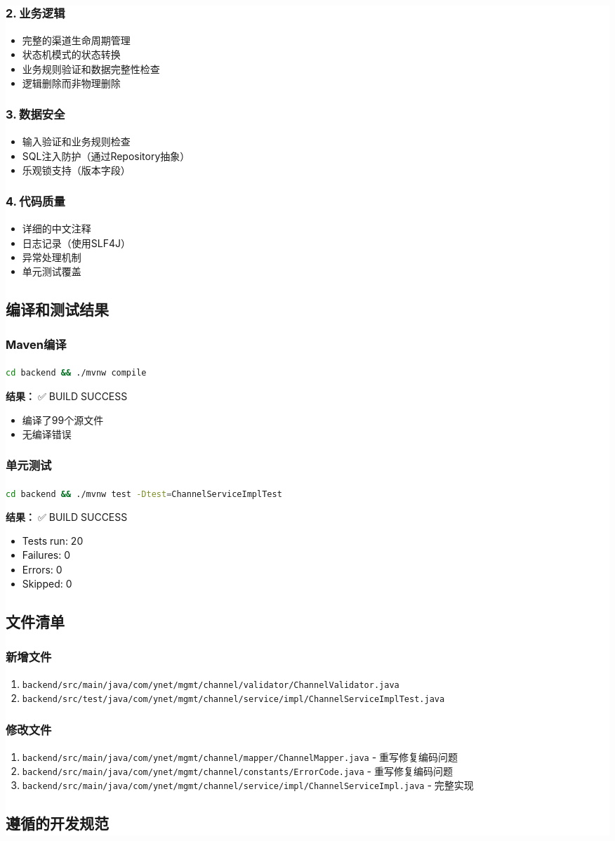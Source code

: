 ### 2. 业务逻辑
- 完整的渠道生命周期管理
- 状态机模式的状态转换
- 业务规则验证和数据完整性检查
- 逻辑删除而非物理删除

### 3. 数据安全
- 输入验证和业务规则检查
- SQL注入防护（通过Repository抽象）
- 乐观锁支持（版本字段）

### 4. 代码质量
- 详细的中文注释
- 日志记录（使用SLF4J）
- 异常处理机制
- 单元测试覆盖

## 编译和测试结果

### Maven编译
```bash
cd backend && ./mvnw compile
```
**结果：** ✅ BUILD SUCCESS
- 编译了99个源文件
- 无编译错误

### 单元测试
```bash
cd backend && ./mvnw test -Dtest=ChannelServiceImplTest
```
**结果：** ✅ BUILD SUCCESS
- Tests run: 20
- Failures: 0
- Errors: 0
- Skipped: 0

## 文件清单

### 新增文件
1. `backend/src/main/java/com/ynet/mgmt/channel/validator/ChannelValidator.java`
2. `backend/src/test/java/com/ynet/mgmt/channel/service/impl/ChannelServiceImplTest.java`

### 修改文件
1. `backend/src/main/java/com/ynet/mgmt/channel/mapper/ChannelMapper.java` - 重写修复编码问题
2. `backend/src/main/java/com/ynet/mgmt/channel/constants/ErrorCode.java` - 重写修复编码问题
3. `backend/src/main/java/com/ynet/mgmt/channel/service/impl/ChannelServiceImpl.java` - 完整实现

## 遵循的开发规范
